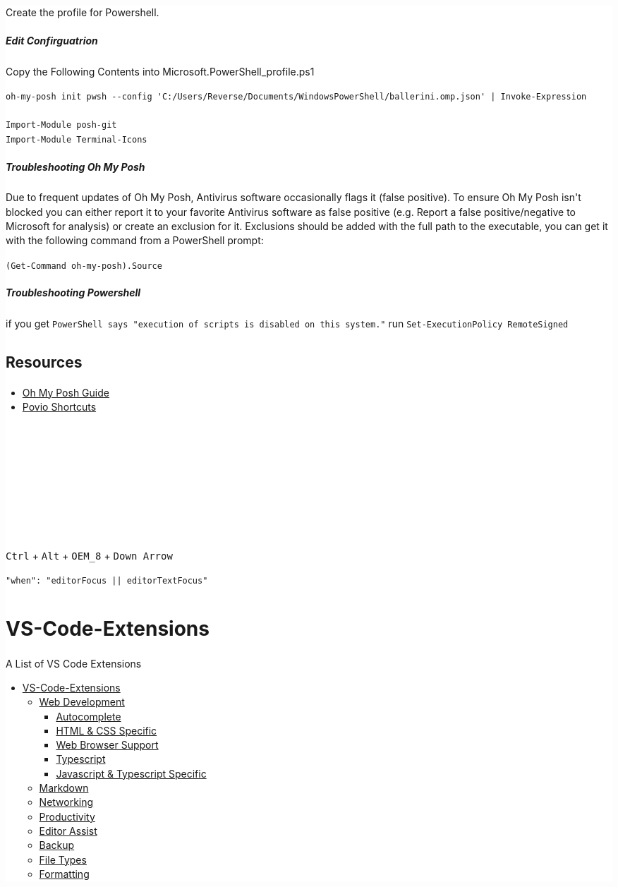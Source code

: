 Create the profile for Powershell.

##### Edit Confirguatrion

Copy the Following Contents into Microsoft.PowerShell_profile.ps1

```
oh-my-posh init pwsh --config 'C:/Users/Reverse/Documents/WindowsPowerShell/ballerini.omp.json' | Invoke-Expression

Import-Module posh-git
Import-Module Terminal-Icons
```

##### Troubleshooting Oh My Posh

Due to frequent updates of Oh My Posh, Antivirus software occasionally flags it (false positive). To ensure Oh My Posh isn't blocked you can either report it to your favorite Antivirus software as false positive (e.g. Report a false positive/negative to Microsoft for analysis) or create an exclusion for it. Exclusions should be added with the full path to the executable, you can get it with the following command from a PowerShell prompt:

`(Get-Command oh-my-posh).Source`

##### Troubleshooting Powershell

if you get `PowerShell says "execution of scripts is disabled on this system."` run `Set-ExecutionPolicy RemoteSigned`

## Resources

- [Oh My Posh Guide](https://www.youtube.com/watch?v=-G6GbXGo4wo)
- [Povio Shortcuts](https://povio.com/blog/shortcut-your-way-to-faster-coding-in-visual-studio-code/#:~:text=Select%20current%20line%3A%20Ctrl%20%2B%20L)

<br>
<br>
<br>
<br>
<br>
<br>
<br>
<br>

<kbd>Ctrl</kbd> + <kbd>Alt</kbd> + <kbd>OEM_8</kbd> + <kbd>Down Arrow </kbd>

```
"when": "editorFocus || editorTextFocus"
```

# VS-Code-Extensions

A List of VS Code Extensions

- [VS-Code-Extensions](#vs-code-extensions)
  - [Web Development](#web-development)
      - [Autocomplete](#autocomplete)
      - [HTML \& CSS Specific](#html--css-specific)
      - [Web Browser Support](#web-browser-support)
      - [Typescript](#typescript)
      - [Javascript \& Typescript Specific](#javascript--typescript-specific)
  - [Markdown](#markdown)
  - [Networking](#networking)
  - [Productivity](#productivity)
  - [Editor Assist](#editor-assist)
  - [Backup](#backup)
  - [File Types](#file-types)
  - [Formatting](#formatting)